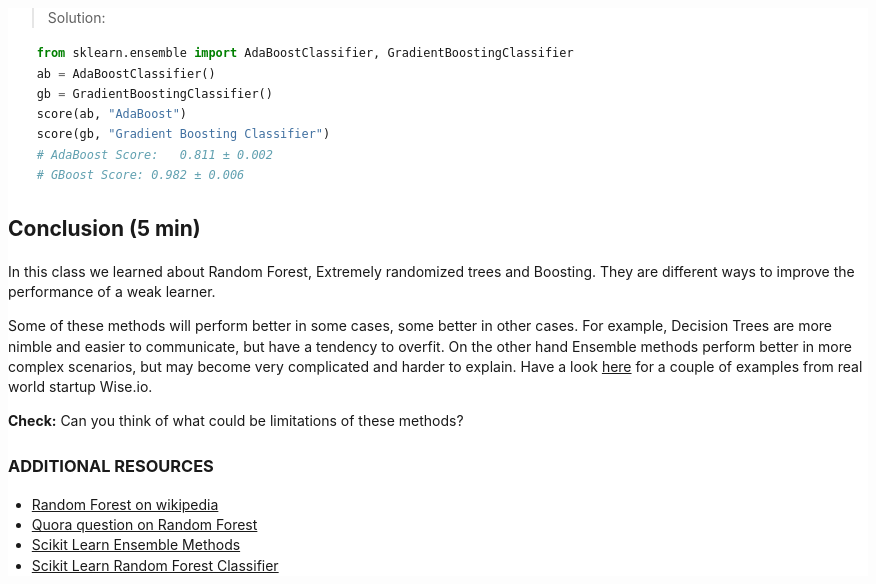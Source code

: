 > Solution:
>
```python
    from sklearn.ensemble import AdaBoostClassifier, GradientBoostingClassifier
    ab = AdaBoostClassifier()
    gb = GradientBoostingClassifier()
    score(ab, "AdaBoost")
    score(gb, "Gradient Boosting Classifier")
    # AdaBoost Score:	0.811 ± 0.002
    # GBoost Score:	0.982 ± 0.006
```

<a name="conclusion"></a>
## Conclusion (5 min)

In this class we learned about Random Forest, Extremely randomized trees and Boosting. They are different ways to improve the performance of a weak learner.

Some of these methods will perform better in some cases, some better in other cases. For example, Decision Trees are more nimble and easier to communicate, but have a tendency to overfit. On the other hand Ensemble methods perform better in more complex scenarios, but may become very complicated and harder to explain.
Have a look [here](https://www.wise.io/resources) for a couple of examples from real world startup Wise.io.

**Check:** Can you think of what could be limitations of these methods?

### ADDITIONAL RESOURCES

- [Random Forest on wikipedia](https://en.wikipedia.org/wiki/Random_forest)
- [Quora question on Random Forest](https://www.quora.com/How-does-randomization-in-a-random-forest-work?redirected_qid=212859)
- [Scikit Learn Ensemble Methods](http://scikit-learn.org/stable/modules/ensemble.html)
- [Scikit Learn Random Forest Classifier](http://scikit-learn.org/stable/modules/generated/sklearn.ensemble.RandomForestClassifier.html)
